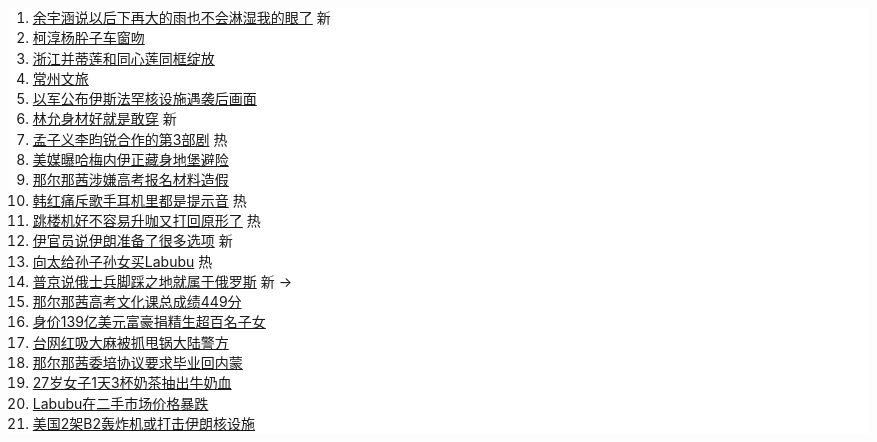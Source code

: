 1. [余宇涵说以后下再大的雨也不会淋湿我的眼了](https://s.weibo.com//weibo?q=%23%E4%BD%99%E5%AE%87%E6%B6%B5%E8%AF%B4%E4%BB%A5%E5%90%8E%E4%B8%8B%E5%86%8D%E5%A4%A7%E7%9A%84%E9%9B%A8%E4%B9%9F%E4%B8%8D%E4%BC%9A%E6%B7%8B%E6%B9%BF%E6%88%91%E7%9A%84%E7%9C%BC%E4%BA%86%23&t=31&band_rank=46&Refer=top)
   新
1. [柯淳杨肸子车窗吻](https://s.weibo.com//weibo?q=%E6%9F%AF%E6%B7%B3%E6%9D%A8%E8%82%B8%E5%AD%90%E8%BD%A6%E7%AA%97%E5%90%BB&t=31&band_rank=47&Refer=top)
1. [浙江并蒂莲和同心莲同框绽放](https://s.weibo.com//weibo?q=%23%E6%B5%99%E6%B1%9F%E5%B9%B6%E8%92%82%E8%8E%B2%E5%92%8C%E5%90%8C%E5%BF%83%E8%8E%B2%E5%90%8C%E6%A1%86%E7%BB%BD%E6%94%BE%23&t=31&band_rank=48&Refer=top)
1. [常州文旅](https://s.weibo.com//weibo?q=%23%E5%B8%B8%E5%B7%9E%E6%96%87%E6%97%85%23&t=31&band_rank=49&Refer=top)
1. [以军公布伊斯法罕核设施遇袭后画面](https://s.weibo.com//weibo?q=%23%E4%BB%A5%E5%86%9B%E5%85%AC%E5%B8%83%E4%BC%8A%E6%96%AF%E6%B3%95%E7%BD%95%E6%A0%B8%E8%AE%BE%E6%96%BD%E9%81%87%E8%A2%AD%E5%90%8E%E7%94%BB%E9%9D%A2%23&t=31&band_rank=6&Refer=top)
1. [林允身材好就是敢穿](https://s.weibo.com//weibo?q=%23%E6%9E%97%E5%85%81%E8%BA%AB%E6%9D%90%E5%A5%BD%E5%B0%B1%E6%98%AF%E6%95%A2%E7%A9%BF%23&t=31&band_rank=7&Refer=top)
   新
1. [孟子义李昀锐合作的第3部剧](https://s.weibo.com//weibo?q=%23%E5%AD%9F%E5%AD%90%E4%B9%89%E6%9D%8E%E6%98%80%E9%94%90%E5%90%88%E4%BD%9C%E7%9A%84%E7%AC%AC3%E9%83%A8%E5%89%A7%23&t=31&band_rank=8&Refer=top)
   热
1. [美媒曝哈梅内伊正藏身地堡避险](https://s.weibo.com//weibo?q=%23%E7%BE%8E%E5%AA%92%E6%9B%9D%E5%93%88%E6%A2%85%E5%86%85%E4%BC%8A%E6%AD%A3%E8%97%8F%E8%BA%AB%E5%9C%B0%E5%A0%A1%E9%81%BF%E9%99%A9%23&t=31&band_rank=10&Refer=top)
1. [那尔那茜涉嫌高考报名材料造假](https://s.weibo.com//weibo?q=%23%E9%82%A3%E5%B0%94%E9%82%A3%E8%8C%9C%E6%B6%89%E5%AB%8C%E9%AB%98%E8%80%83%E6%8A%A5%E5%90%8D%E6%9D%90%E6%96%99%E9%80%A0%E5%81%87%23&t=31&band_rank=11&Refer=top)
1. [韩红痛斥歌手耳机里都是提示音](https://s.weibo.com//weibo?q=%E9%9F%A9%E7%BA%A2%E7%97%9B%E6%96%A5%E6%AD%8C%E6%89%8B%E8%80%B3%E6%9C%BA%E9%87%8C%E9%83%BD%E6%98%AF%E6%8F%90%E7%A4%BA%E9%9F%B3&t=31&band_rank=12&Refer=top)
   热
1. [跳楼机好不容易升咖又打回原形了](https://s.weibo.com//weibo?q=%E8%B7%B3%E6%A5%BC%E6%9C%BA%E5%A5%BD%E4%B8%8D%E5%AE%B9%E6%98%93%E5%8D%87%E5%92%96%E5%8F%88%E6%89%93%E5%9B%9E%E5%8E%9F%E5%BD%A2%E4%BA%86&t=31&band_rank=13&Refer=top)
   热
1. [伊官员说伊朗准备了很多选项](https://s.weibo.com//weibo?q=%23%E4%BC%8A%E5%AE%98%E5%91%98%E8%AF%B4%E4%BC%8A%E6%9C%97%E5%87%86%E5%A4%87%E4%BA%86%E5%BE%88%E5%A4%9A%E9%80%89%E9%A1%B9%23&t=31&band_rank=14&Refer=top)
   新
1. [向太给孙子孙女买Labubu](https://s.weibo.com//weibo?q=%23%E5%90%91%E5%A4%AA%E7%BB%99%E5%AD%99%E5%AD%90%E5%AD%99%E5%A5%B3%E4%B9%B0Labubu%23&t=31&band_rank=15&Refer=top)
   热
1. [普京说俄士兵脚踩之地就属于俄罗斯](https://s.weibo.com//weibo?q=%23%E6%99%AE%E4%BA%AC%E8%AF%B4%E4%BF%84%E5%A3%AB%E5%85%B5%E8%84%9A%E8%B8%A9%E4%B9%8B%E5%9C%B0%E5%B0%B1%E5%B1%9E%E4%BA%8E%E4%BF%84%E7%BD%97%E6%96%AF%23&t=31&band_rank=16&Refer=top)
   新 ->
1. [那尔那茜高考文化课总成绩449分](https://s.weibo.com//weibo?q=%23%E9%82%A3%E5%B0%94%E9%82%A3%E8%8C%9C%E9%AB%98%E8%80%83%E6%96%87%E5%8C%96%E8%AF%BE%E6%80%BB%E6%88%90%E7%BB%A9449%E5%88%86%23&t=31&band_rank=17&Refer=top)
1. [身价139亿美元富豪捐精生超百名子女](https://s.weibo.com//weibo?q=%23%E8%BA%AB%E4%BB%B7139%E4%BA%BF%E7%BE%8E%E5%85%83%E5%AF%8C%E8%B1%AA%E6%8D%90%E7%B2%BE%E7%94%9F%E8%B6%85%E7%99%BE%E5%90%8D%E5%AD%90%E5%A5%B3%23&t=31&band_rank=18&Refer=top)
1. [台网红吸大麻被抓甩锅大陆警方](https://s.weibo.com//weibo?q=%23%E5%8F%B0%E7%BD%91%E7%BA%A2%E5%90%B8%E5%A4%A7%E9%BA%BB%E8%A2%AB%E6%8A%93%E7%94%A9%E9%94%85%E5%A4%A7%E9%99%86%E8%AD%A6%E6%96%B9%23&t=31&band_rank=19&Refer=top)
1. [那尔那茜委培协议要求毕业回内蒙](https://s.weibo.com//weibo?q=%23%E9%82%A3%E5%B0%94%E9%82%A3%E8%8C%9C%E5%A7%94%E5%9F%B9%E5%8D%8F%E8%AE%AE%E8%A6%81%E6%B1%82%E6%AF%95%E4%B8%9A%E5%9B%9E%E5%86%85%E8%92%99%23&t=31&band_rank=20&Refer=top)
1. [27岁女子1天3杯奶茶抽出牛奶血](https://s.weibo.com//weibo?q=%2327%E5%B2%81%E5%A5%B3%E5%AD%901%E5%A4%A93%E6%9D%AF%E5%A5%B6%E8%8C%B6%E6%8A%BD%E5%87%BA%E7%89%9B%E5%A5%B6%E8%A1%80%23&t=31&band_rank=22&Refer=top)
1. [Labubu在二手市场价格暴跌](https://s.weibo.com//weibo?q=%23Labubu%E5%9C%A8%E4%BA%8C%E6%89%8B%E5%B8%82%E5%9C%BA%E4%BB%B7%E6%A0%BC%E6%9A%B4%E8%B7%8C%23&t=31&band_rank=26&Refer=top)
1. [美国2架B2轰炸机或打击伊朗核设施](https://s.weibo.com//weibo?q=%23%E7%BE%8E%E5%9B%BD2%E6%9E%B6B2%E8%BD%B0%E7%82%B8%E6%9C%BA%E6%88%96%E6%89%93%E5%87%BB%E4%BC%8A%E6%9C%97%E6%A0%B8%E8%AE%BE%E6%96%BD%23&t=31&band_rank=27&Refer=top)